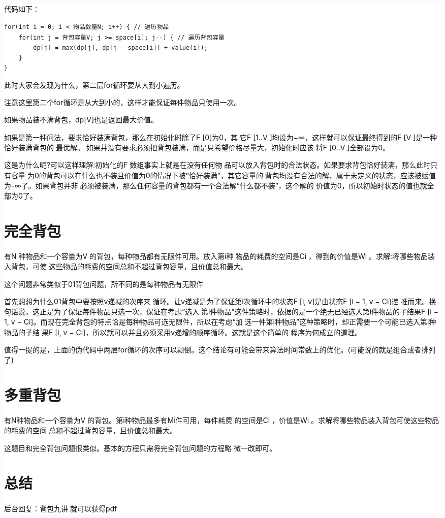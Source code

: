 代码如下： 

```
for(int i = 0; i < 物品数量N; i++) { // 遍历物品
    for(int j = 背包容量V; j >= space[i]; j--) { // 遍历背包容量 
        dp[j] = max(dp[j], dp[j - space[i]] + value[i]);
    }
}
```

此时大家会发现为什么，第二层for循环要从大到小遍历。



注意这里第二个for循环是从大到小的，这样才能保证每件物品只使用一次。


如果物品装不满背包，dp[V]也是返回最大价值。


如果是第一种问法，要求恰好装满背包，那么在初始化时除了F [0]为0，其 它F [1..V ]均设为−∞，这样就可以保证最终得到的F [V ]是一种恰好装满背包的 最优解。
如果并没有要求必须把背包装满，而是只希望价格尽量大，初始化时应该 将F [0..V ]全部设为0。

这是为什么呢?可以这样理解:初始化的F 数组事实上就是在没有任何物 品可以放入背包时的合法状态。如果要求背包恰好装满，那么此时只有容量 为0的背包可以在什么也不装且价值为0的情况下被“恰好装满”，其它容量的 背包均没有合法的解，属于未定义的状态，应该被赋值为-∞了。如果背包并非 必须被装满，那么任何容量的背包都有一个合法解“什么都不装”，这个解的 价值为0，所以初始时状态的值也就全部为0了。


# 完全背包 

有N 种物品和一个容量为V 的背包，每种物品都有无限件可用。放入第i种 物品的耗费的空间是Ci ，得到的价值是Wi 。求解:将哪些物品装入背包，可使 这些物品的耗费的空间总和不超过背包容量，且价值总和最大。

这个问题非常类似于01背包问题，所不同的是每种物品有无限件


首先想想为什么01背包中要按照v递减的次序来 循环。让v递减是为了保证第i次循环中的状态F [i, v]是由状态F [i − 1, v − Ci]递 推而来。换句话说，这正是为了保证每件物品只选一次，保证在考虑“选入 第i件物品”这件策略时，依据的是一个绝无已经选入第i件物品的子结果F [i − 1, v − Ci]。而现在完全背包的特点恰是每种物品可选无限件，所以在考虑“加 选一件第i种物品”这种策略时，却正需要一个可能已选入第i种物品的子结 果F [i, v − Ci]，所以就可以并且必须采用v递增的顺序循环。这就是这个简单的
程序为何成立的道理。


值得一提的是，上面的伪代码中两层for循环的次序可以颠倒。这个结论有可能会带来算法时间常数上的优化。(可能说的就是组合或者排列了)

# 多重背包 

有N种物品和一个容量为V 的背包。第i种物品最多有Mi件可用，每件耗费 的空间是Ci ，价值是Wi 。求解将哪些物品装入背包可使这些物品的耗费的空间 总和不超过背包容量，且价值总和最大。

这题目和完全背包问题很类似。基本的方程只需将完全背包问题的方程略 微一改即可。


# 总结 

后台回复：背包九讲 就可以获得pdf
